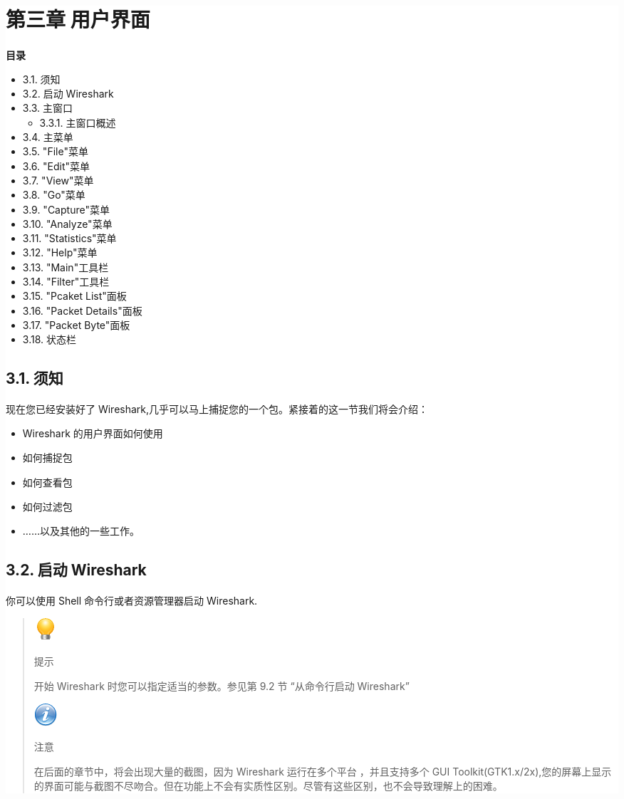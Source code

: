 # 第三章 用户界面

**目录**

*   3.1\. 须知
*   3.2\. 启动 Wireshark
*   3.3\. 主窗口
    *   3.3.1\. 主窗口概述
*   3.4\. 主菜单
*   3.5\. "File"菜单
*   3.6\. "Edit"菜单
*   3.7\. "View"菜单
*   3.8\. "Go"菜单
*   3.9\. "Capture"菜单
*   3.10\. "Analyze"菜单
*   3.11\. "Statistics"菜单
*   3.12\. "Help"菜单
*   3.13\. "Main"工具栏
*   3.14\. "Filter"工具栏
*   3.15\. "Pcaket List"面板
*   3.16\. "Packet Details"面板
*   3.17\. "Packet Byte"面板
*   3.18\. 状态栏

## 3.1\. 须知

现在您已经安装好了 Wireshark,几乎可以马上捕捉您的一个包。紧接着的这一节我们将会介绍：

*   Wireshark 的用户界面如何使用

*   如何捕捉包

*   如何查看包

*   如何过滤包

*   ……以及其他的一些工作。

## 3.2\. 启动 Wireshark

你可以使用 Shell 命令行或者资源管理器启动 Wireshark.

> ![](img/000068.png)
> 
> 提示
> 
> 开始 Wireshark 时您可以指定适当的参数。参见第 9.2 节 “从命令行启动 Wireshark”
> 
> ![](img/000066.png)
> 
> 注意
> 
> 在后面的章节中，将会出现大量的截图，因为 Wireshark 运行在多个平台 ，并且支持多个 GUI Toolkit(GTK1.x/2x),您的屏幕上显示的界面可能与截图不尽吻合。但在功能上不会有实质性区别。尽管有这些区别，也不会导致理解上的困难。
